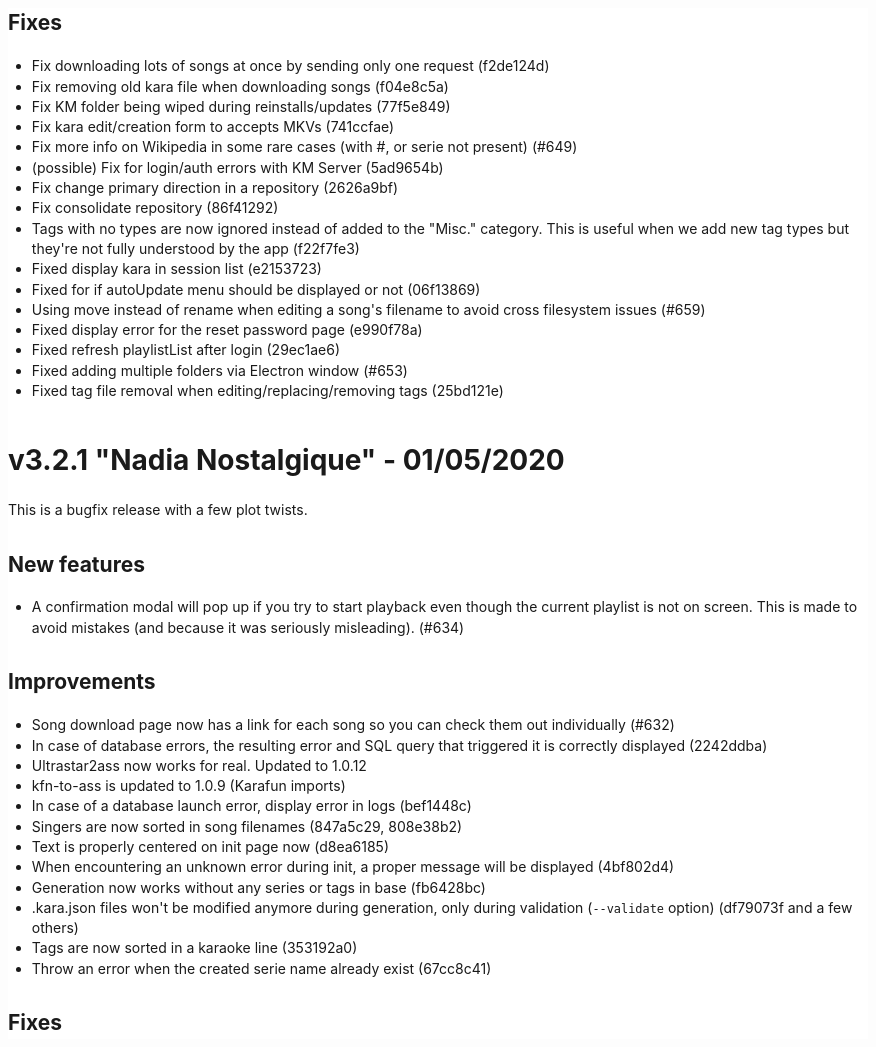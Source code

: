 ## Fixes

- Fix downloading lots of songs at once by sending only one request (f2de124d)
- Fix removing old kara file when downloading songs (f04e8c5a)
- Fix KM folder being wiped during reinstalls/updates (77f5e849)
- Fix kara edit/creation form to accepts MKVs (741ccfae)
- Fix more info on Wikipedia in some rare cases (with #, or serie not present) (#649)
- (possible) Fix for login/auth errors with KM Server (5ad9654b)
- Fix change primary direction in a repository (2626a9bf)
- Fix consolidate repository (86f41292)
- Tags with no types are now ignored instead of added to the "Misc." category. This is useful when we add new tag types but they're not fully understood by the app (f22f7fe3)
- Fixed display kara in session list (e2153723)
- Fixed for if autoUpdate menu should be displayed or not (06f13869)
- Using move instead of rename when editing a song's filename to avoid cross filesystem issues (#659)
- Fixed display error for the reset password page (e990f78a)
- Fixed refresh playlistList after login (29ec1ae6)
- Fixed adding multiple folders via Electron window (#653)
- Fixed tag file removal when editing/replacing/removing tags (25bd121e)

# v3.2.1 "Nadia Nostalgique" - 01/05/2020

This is a bugfix release with a few plot twists.

## New features

- A confirmation modal will pop up if you try to start playback even though the current playlist is not on screen. This is made to avoid mistakes (and because it was seriously misleading). (#634)

## Improvements

- Song download page now has a link for each song so you can check them out individually (#632)
- In case of database errors, the resulting error and SQL query that triggered it is correctly displayed (2242ddba)
- Ultrastar2ass now works for real. Updated to 1.0.12
- kfn-to-ass is updated to 1.0.9 (Karafun imports)
- In case of a database launch error, display error in logs (bef1448c)
- Singers are now sorted in song filenames (847a5c29, 808e38b2)
- Text is properly centered on init page now (d8ea6185)
- When encountering an unknown error during init, a proper message will be displayed (4bf802d4)
- Generation now works without any series or tags in base (fb6428bc)
- .kara.json files won't be modified anymore during generation, only during validation (`--validate` option) (df79073f and a few others)
- Tags are now sorted in a karaoke line (353192a0)
- Throw an error when the created serie name already exist (67cc8c41)

## Fixes
